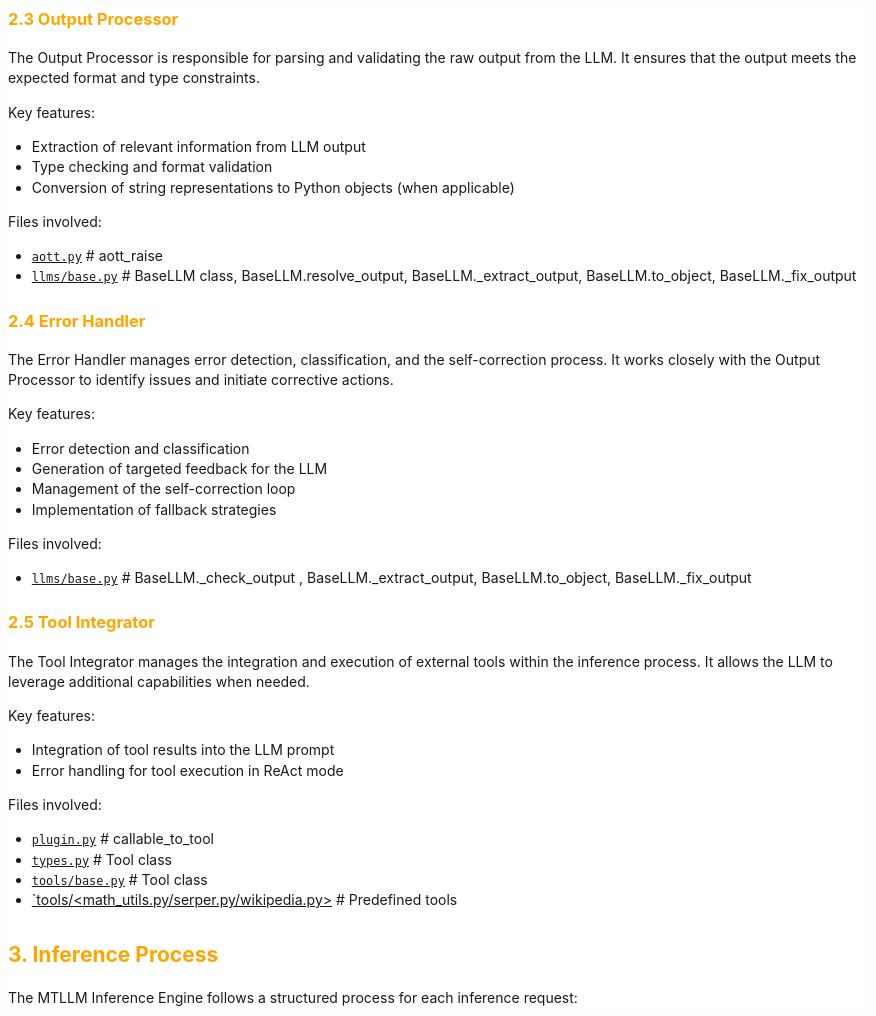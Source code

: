 ### <span style="color: orange">2.3 Output Processor

The Output Processor is responsible for parsing and validating the raw output from the LLM. It ensures that the output meets the expected format and type constraints.

Key features:
- Extraction of relevant information from LLM output
- Type checking and format validation
- Conversion of string representations to Python objects (when applicable)

Files involved:
- [`aott.py`](https://github.com/Jaseci-Labs/jaseci/blob/main/jac-mtllm/mtllm/aott.py) # aott_raise
- [`llms/base.py`](https://github.com/Jaseci-Labs/jaseci/blob/main/jac-mtllm/mtllm/llms/base.py) # BaseLLM class, BaseLLM.resolve_output, BaseLLM._extract_output, BaseLLM.to_object, BaseLLM._fix_output

### <span style="color: orange">2.4 Error Handler

The Error Handler manages error detection, classification, and the self-correction process. It works closely with the Output Processor to identify issues and initiate corrective actions.

Key features:
- Error detection and classification
- Generation of targeted feedback for the LLM
- Management of the self-correction loop
- Implementation of fallback strategies

Files involved:
- [`llms/base.py`](https://github.com/Jaseci-Labs/jaseci/blob/main/jac-mtllm/mtllm/llms/base.py) # BaseLLM._check_output , BaseLLM._extract_output, BaseLLM.to_object, BaseLLM._fix_output


### <span style="color: orange">2.5 Tool Integrator

The Tool Integrator manages the integration and execution of external tools within the inference process. It allows the LLM to leverage additional capabilities when needed.

Key features:
- Integration of tool results into the LLM prompt
- Error handling for tool execution in ReAct mode

Files involved:
- [`plugin.py`](https://github.com/Jaseci-Labs/jaseci/blob/main/jac-mtllm/mtllm/plugin.py) # callable_to_tool
- [`types.py`](https://github.com/Jaseci-Labs/jaseci/blob/main/jac-mtllm/mtllm/types.py) # Tool class
- [`tools/base.py`](https://github.com/Jaseci-Labs/jaseci/blob/main/jac-mtllm/mtllm/llms/base.py) # Tool class
- [`tools/<math_utils.py/serper.py/wikipedia.py>](https://github.com/Jaseci-Labs/jaseci/tree/main/jac-mtllm/mtllm/tools) # Predefined tools

## <span style="color: orange">3. Inference Process

The MTLLM Inference Engine follows a structured process for each inference request:
